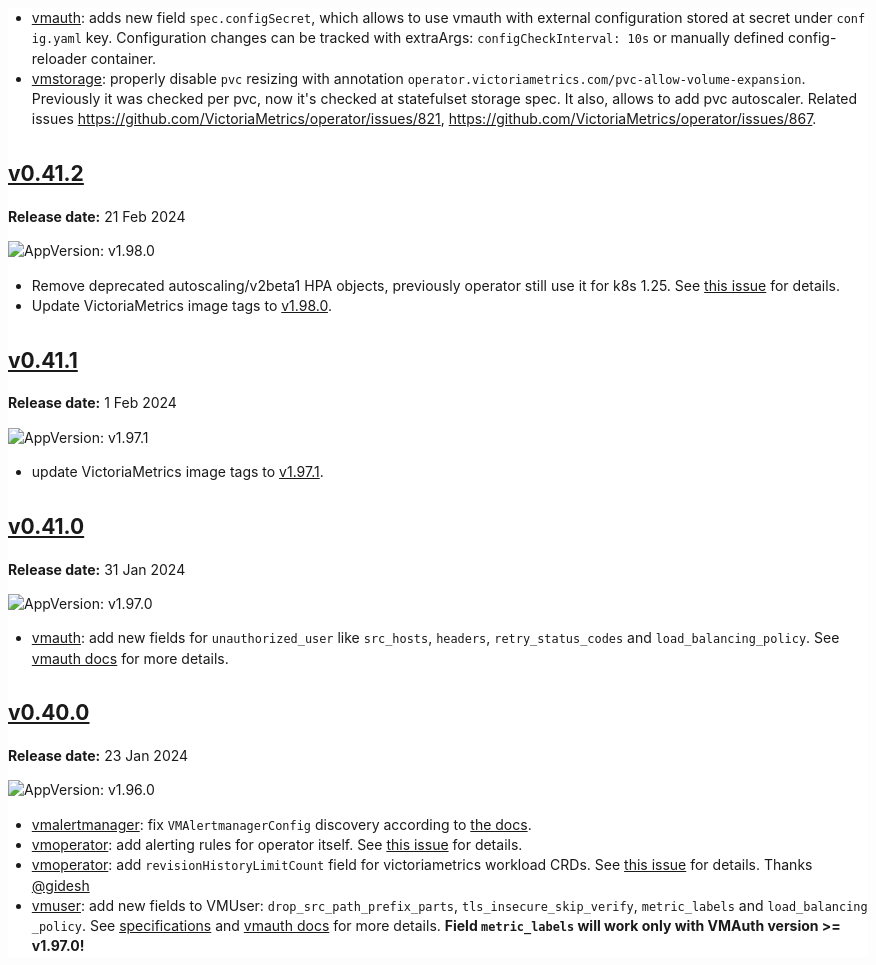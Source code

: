 - [vmauth](https://docs.victoriametrics.com/operator/api#vmauth): adds new field `spec.configSecret`, which allows to use vmauth with external configuration stored at secret under `config.yaml` key. Configuration changes can be tracked with extraArgs: `configCheckInterval: 10s` or manually defined config-reloader container.
- [vmstorage](https://docs.victoriametrics.com/operator/api#vmcluster): properly disable `pvc` resizing with annotation `operator.victoriametrics.com/pvc-allow-volume-expansion`. Previously it was checked per pvc, now it's checked at statefulset storage spec. It also, allows to add pvc autoscaler. Related issues <https://github.com/VictoriaMetrics/operator/issues/821>, <https://github.com/VictoriaMetrics/operator/issues/867>.

## [v0.41.2](https://github.com/VictoriaMetrics/operator/releases/tag/v0.41.2)

**Release date:** 21 Feb 2024

![AppVersion: v1.98.0](https://img.shields.io/badge/v1.98.0-success?label=Default%20VM%20version&logo=VictoriaMetrics&labelColor=gray&link=https%3A%2F%2Fdocs.victoriametrics.com%2Fchangelog%23v1980)

- Remove deprecated autoscaling/v2beta1 HPA objects, previously operator still use it for k8s 1.25. See [this issue](https://github.com/VictoriaMetrics/operator/issues/864) for details.
- Update VictoriaMetrics image tags to [v1.98.0](https://github.com/VictoriaMetrics/VictoriaMetrics/releases/tag/v1.98.0).

## [v0.41.1](https://github.com/VictoriaMetrics/operator/releases/tag/v0.41.1)

**Release date:** 1 Feb 2024

![AppVersion: v1.97.1](https://img.shields.io/badge/v1.97.1-success?label=Default%20VM%20version&logo=VictoriaMetrics&labelColor=gray&link=https%3A%2F%2Fdocs.victoriametrics.com%2Fchangelog%23v1971)

- update VictoriaMetrics image tags to [v1.97.1](https://github.com/VictoriaMetrics/VictoriaMetrics/releases/tag/v1.97.1).

## [v0.41.0](https://github.com/VictoriaMetrics/operator/releases/tag/v0.41.0)

**Release date:** 31 Jan 2024

![AppVersion: v1.97.0](https://img.shields.io/badge/v1.97.0-success?label=Default%20VM%20version&logo=VictoriaMetrics&labelColor=gray&link=https%3A%2F%2Fdocs.victoriametrics.com%2Fchangelog%23v1970)

- [vmauth](https://docs.victoriametrics.com/operator/api#vmauth): add new fields for `unauthorized_user` like `src_hosts`, `headers`, `retry_status_codes` and `load_balancing_policy`. See [vmauth docs](https://docs.victoriametrics.com/vmauth) for more details.

## [v0.40.0](https://github.com/VictoriaMetrics/operator/releases/tag/v0.40.0)

**Release date:** 23 Jan 2024

![AppVersion: v1.96.0](https://img.shields.io/badge/v1.96.0-success?label=Default%20VM%20version&logo=VictoriaMetrics&labelColor=gray&link=https%3A%2F%2Fdocs.victoriametrics.com%2Fchangelog%23v1960)

- [vmalertmanager](https://docs.victoriametrics.com/operator/api#vmalertmanagerconfig): fix `VMAlertmanagerConfig` discovery according to [the docs](https://docs.victoriametrics.com/operator/resources/vmalertmanager#using-vmalertmanagerconfig).
- [vmoperator](https://docs.victoriametrics.com/operator/): add alerting rules for operator itself. See [this issue](https://github.com/VictoriaMetrics/operator/issues/526) for details.
- [vmoperator](https://docs.victoriametrics.com/operator/): add `revisionHistoryLimitCount` field for victoriametrics workload CRDs. See [this issue](https://github.com/VictoriaMetrics/operator/pull/834) for details. Thanks [@gidesh](https://github.com/gidesh)
- [vmuser](https://docs.victoriametrics.com/operator/api#vmuser): add new fields to VMUser: `drop_src_path_prefix_parts`, `tls_insecure_skip_verify`, `metric_labels` and `load_balancing_policy`. See [specifications](https://docs.victoriametrics.com/operator/api#vmuserspec) and [vmauth docs](https://docs.victoriametrics.com/operator/resources/vmauth) for more details. **Field `metric_labels` will work only with VMAuth version >= v1.97.0!**